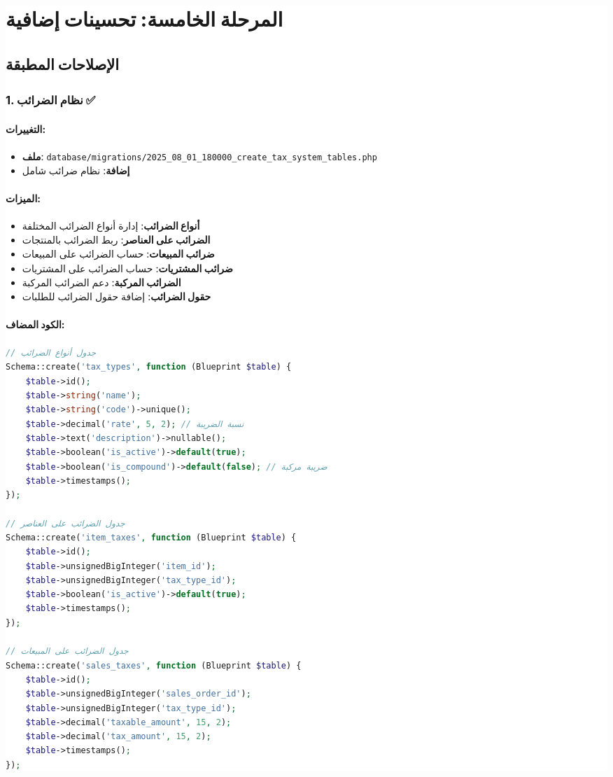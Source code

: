 # المرحلة الخامسة: تحسينات إضافية

## الإصلاحات المطبقة

### 1. نظام الضرائب ✅

#### التغييرات:
- **ملف**: `database/migrations/2025_08_01_180000_create_tax_system_tables.php`
- **إضافة**: نظام ضرائب شامل

#### الميزات:
- **أنواع الضرائب**: إدارة أنواع الضرائب المختلفة
- **الضرائب على العناصر**: ربط الضرائب بالمنتجات
- **ضرائب المبيعات**: حساب الضرائب على المبيعات
- **ضرائب المشتريات**: حساب الضرائب على المشتريات
- **الضرائب المركبة**: دعم الضرائب المركبة
- **حقول الضرائب**: إضافة حقول الضرائب للطلبات

#### الكود المضاف:
```php
// جدول أنواع الضرائب
Schema::create('tax_types', function (Blueprint $table) {
    $table->id();
    $table->string('name');
    $table->string('code')->unique();
    $table->decimal('rate', 5, 2); // نسبة الضريبة
    $table->text('description')->nullable();
    $table->boolean('is_active')->default(true);
    $table->boolean('is_compound')->default(false); // ضريبة مركبة
    $table->timestamps();
});

// جدول الضرائب على العناصر
Schema::create('item_taxes', function (Blueprint $table) {
    $table->id();
    $table->unsignedBigInteger('item_id');
    $table->unsignedBigInteger('tax_type_id');
    $table->boolean('is_active')->default(true);
    $table->timestamps();
});

// جدول الضرائب على المبيعات
Schema::create('sales_taxes', function (Blueprint $table) {
    $table->id();
    $table->unsignedBigInteger('sales_order_id');
    $table->unsignedBigInteger('tax_type_id');
    $table->decimal('taxable_amount', 15, 2);
    $table->decimal('tax_amount', 15, 2);
    $table->timestamps();
});
```
